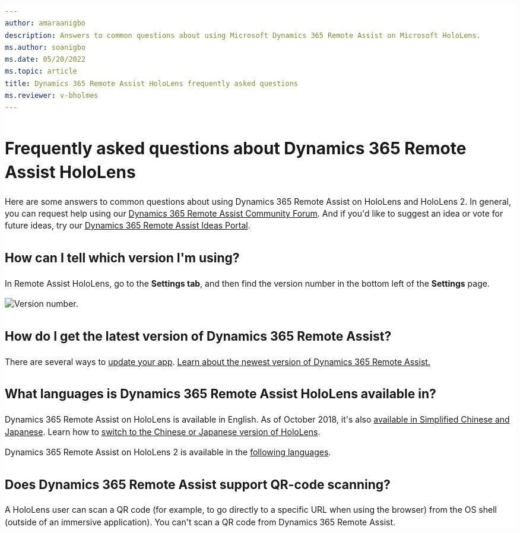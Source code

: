 ```yaml
---
author: amaraanigbo
description: Answers to common questions about using Microsoft Dynamics 365 Remote Assist on Microsoft HoloLens.
ms.author: soanigbo
ms.date: 05/20/2022
ms.topic: article
title: Dynamics 365 Remote Assist HoloLens frequently asked questions
ms.reviewer: v-bholmes
---
```


# Frequently asked questions about Dynamics 365 Remote Assist HoloLens

Here are some answers to common questions about using Dynamics 365 Remote Assist on HoloLens and HoloLens 2. In general, you can request help using our [Dynamics 365 Remote Assist Community Forum](https://community.dynamics.com/365/remoteassist). And if you'd like to suggest an idea or vote for future ideas, try our [Dynamics 365 Remote Assist Ideas Portal](https://experience.dynamics.com/ideas/categories/?forum=4323c621-52bc-e811-a975-000d3a1bec70&forumName=Dynamics%20365%20Remote%20Assist).

## How can I tell which version I'm using?

In Remote Assist HoloLens, go to the **Settings tab**, and then find the version number in the bottom left of the **Settings** page.

![Version number.](media/hl-version-number.png "Version number")

## How do I get the latest version of Dynamics 365 Remote Assist?

There are several ways to [update your app](/hololens/holographic-store-apps#update-apps). [Learn about the newest version of Dynamics 365 Remote Assist.](version-history-remote-assist-hololens.md)

## What languages is Dynamics 365 Remote Assist HoloLens available in?

Dynamics 365 Remote Assist on HoloLens is available in English. As of October 2018, it's also [available in Simplified Chinese and Japanese](/windows/mixed-reality/enthusiast-guide/release-notes-october-2018#for-international-customers). Learn how to [switch to the Chinese or Japanese version of HoloLens](/hololens/hololens1-install-localized).

Dynamics 365 Remote Assist on HoloLens 2 is available in the [following languages](/hololens/hololens2-language-support).

## Does Dynamics 365 Remote Assist support QR-code scanning?

A HoloLens user can scan a QR code (for example, to go directly to a specific URL when using the browser) from the OS shell (outside of an immersive application). You can't scan a QR code from Dynamics 365 Remote Assist. 
